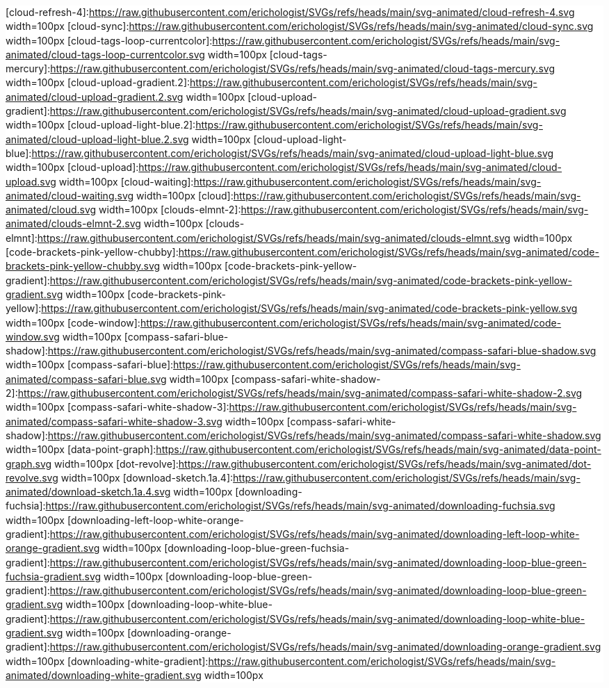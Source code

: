 [cloud-refresh-4]:https://raw.githubusercontent.com/erichologist/SVGs/refs/heads/main/svg-animated/cloud-refresh-4.svg width=100px
[cloud-sync]:https://raw.githubusercontent.com/erichologist/SVGs/refs/heads/main/svg-animated/cloud-sync.svg width=100px
[cloud-tags-loop-currentcolor]:https://raw.githubusercontent.com/erichologist/SVGs/refs/heads/main/svg-animated/cloud-tags-loop-currentcolor.svg width=100px
[cloud-tags-mercury]:https://raw.githubusercontent.com/erichologist/SVGs/refs/heads/main/svg-animated/cloud-tags-mercury.svg width=100px
[cloud-upload-gradient.2]:https://raw.githubusercontent.com/erichologist/SVGs/refs/heads/main/svg-animated/cloud-upload-gradient.2.svg width=100px
[cloud-upload-gradient]:https://raw.githubusercontent.com/erichologist/SVGs/refs/heads/main/svg-animated/cloud-upload-gradient.svg width=100px
[cloud-upload-light-blue.2]:https://raw.githubusercontent.com/erichologist/SVGs/refs/heads/main/svg-animated/cloud-upload-light-blue.2.svg width=100px
[cloud-upload-light-blue]:https://raw.githubusercontent.com/erichologist/SVGs/refs/heads/main/svg-animated/cloud-upload-light-blue.svg width=100px
[cloud-upload]:https://raw.githubusercontent.com/erichologist/SVGs/refs/heads/main/svg-animated/cloud-upload.svg width=100px
[cloud-waiting]:https://raw.githubusercontent.com/erichologist/SVGs/refs/heads/main/svg-animated/cloud-waiting.svg width=100px
[cloud]:https://raw.githubusercontent.com/erichologist/SVGs/refs/heads/main/svg-animated/cloud.svg width=100px
[clouds-elmnt-2]:https://raw.githubusercontent.com/erichologist/SVGs/refs/heads/main/svg-animated/clouds-elmnt-2.svg width=100px
[clouds-elmnt]:https://raw.githubusercontent.com/erichologist/SVGs/refs/heads/main/svg-animated/clouds-elmnt.svg width=100px
[code-brackets-pink-yellow-chubby]:https://raw.githubusercontent.com/erichologist/SVGs/refs/heads/main/svg-animated/code-brackets-pink-yellow-chubby.svg width=100px
[code-brackets-pink-yellow-gradient]:https://raw.githubusercontent.com/erichologist/SVGs/refs/heads/main/svg-animated/code-brackets-pink-yellow-gradient.svg width=100px
[code-brackets-pink-yellow]:https://raw.githubusercontent.com/erichologist/SVGs/refs/heads/main/svg-animated/code-brackets-pink-yellow.svg width=100px
[code-window]:https://raw.githubusercontent.com/erichologist/SVGs/refs/heads/main/svg-animated/code-window.svg width=100px
[compass-safari-blue-shadow]:https://raw.githubusercontent.com/erichologist/SVGs/refs/heads/main/svg-animated/compass-safari-blue-shadow.svg width=100px
[compass-safari-blue]:https://raw.githubusercontent.com/erichologist/SVGs/refs/heads/main/svg-animated/compass-safari-blue.svg width=100px
[compass-safari-white-shadow-2]:https://raw.githubusercontent.com/erichologist/SVGs/refs/heads/main/svg-animated/compass-safari-white-shadow-2.svg width=100px
[compass-safari-white-shadow-3]:https://raw.githubusercontent.com/erichologist/SVGs/refs/heads/main/svg-animated/compass-safari-white-shadow-3.svg width=100px
[compass-safari-white-shadow]:https://raw.githubusercontent.com/erichologist/SVGs/refs/heads/main/svg-animated/compass-safari-white-shadow.svg width=100px
[data-point-graph]:https://raw.githubusercontent.com/erichologist/SVGs/refs/heads/main/svg-animated/data-point-graph.svg width=100px
[dot-revolve]:https://raw.githubusercontent.com/erichologist/SVGs/refs/heads/main/svg-animated/dot-revolve.svg width=100px
[download-sketch.1a.4]:https://raw.githubusercontent.com/erichologist/SVGs/refs/heads/main/svg-animated/download-sketch.1a.4.svg width=100px
[downloading-fuchsia]:https://raw.githubusercontent.com/erichologist/SVGs/refs/heads/main/svg-animated/downloading-fuchsia.svg width=100px
[downloading-left-loop-white-orange-gradient]:https://raw.githubusercontent.com/erichologist/SVGs/refs/heads/main/svg-animated/downloading-left-loop-white-orange-gradient.svg width=100px
[downloading-loop-blue-green-fuchsia-gradient]:https://raw.githubusercontent.com/erichologist/SVGs/refs/heads/main/svg-animated/downloading-loop-blue-green-fuchsia-gradient.svg width=100px
[downloading-loop-blue-green-gradient]:https://raw.githubusercontent.com/erichologist/SVGs/refs/heads/main/svg-animated/downloading-loop-blue-green-gradient.svg width=100px
[downloading-loop-white-blue-gradient]:https://raw.githubusercontent.com/erichologist/SVGs/refs/heads/main/svg-animated/downloading-loop-white-blue-gradient.svg width=100px
[downloading-orange-gradient]:https://raw.githubusercontent.com/erichologist/SVGs/refs/heads/main/svg-animated/downloading-orange-gradient.svg width=100px
[downloading-white-gradient]:https://raw.githubusercontent.com/erichologist/SVGs/refs/heads/main/svg-animated/downloading-white-gradient.svg width=100px